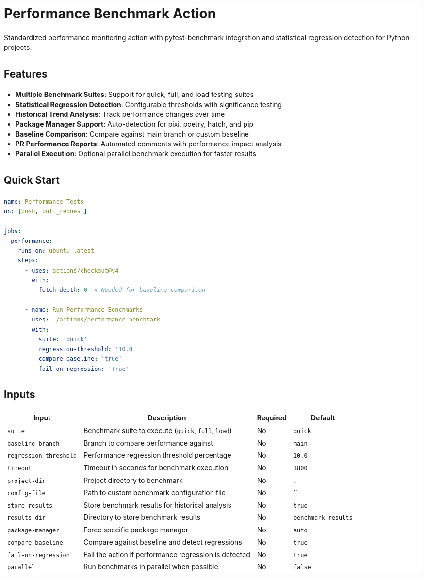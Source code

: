 # Performance Benchmark Action

Standardized performance monitoring action with pytest-benchmark integration and statistical regression detection for Python projects.

## Features

- **Multiple Benchmark Suites**: Support for quick, full, and load testing suites
- **Statistical Regression Detection**: Configurable thresholds with significance testing
- **Historical Trend Analysis**: Track performance changes over time
- **Package Manager Support**: Auto-detection for pixi, poetry, hatch, and pip
- **Baseline Comparison**: Compare against main branch or custom baseline
- **PR Performance Reports**: Automated comments with performance impact analysis
- **Parallel Execution**: Optional parallel benchmark execution for faster results

## Quick Start

```yaml
name: Performance Tests
on: [push, pull_request]

jobs:
  performance:
    runs-on: ubuntu-latest
    steps:
      - uses: actions/checkout@v4
        with:
          fetch-depth: 0  # Needed for baseline comparison
      
      - name: Run Performance Benchmarks
        uses: ./actions/performance-benchmark
        with:
          suite: 'quick'
          regression-threshold: '10.0'
          compare-baseline: 'true'
          fail-on-regression: 'true'
```

## Inputs

| Input | Description | Required | Default |
|-------|-------------|----------|---------|
| `suite` | Benchmark suite to execute (`quick`, `full`, `load`) | No | `quick` |
| `baseline-branch` | Branch to compare performance against | No | `main` |
| `regression-threshold` | Performance regression threshold percentage | No | `10.0` |
| `timeout` | Timeout in seconds for benchmark execution | No | `1800` |
| `project-dir` | Project directory to benchmark | No | `.` |
| `config-file` | Path to custom benchmark configuration file | No | `` |
| `store-results` | Store benchmark results for historical analysis | No | `true` |
| `results-dir` | Directory to store benchmark results | No | `benchmark-results` |
| `package-manager` | Force specific package manager | No | `auto` |
| `compare-baseline` | Compare against baseline and detect regressions | No | `true` |
| `fail-on-regression` | Fail the action if performance regression is detected | No | `true` |
| `parallel` | Run benchmarks in parallel when possible | No | `false` |